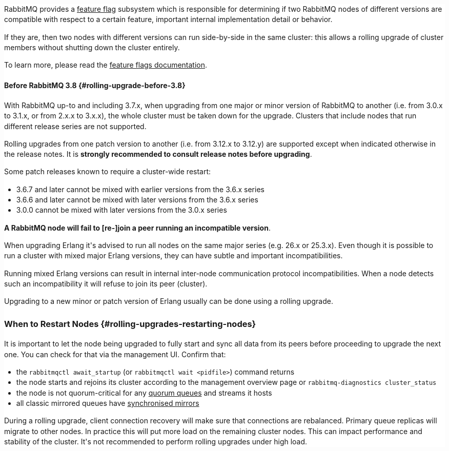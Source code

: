 RabbitMQ provides a [feature flag](./feature-flags) subsystem which is
responsible for determining if two RabbitMQ nodes of different versions are compatible with respect
to a certain feature, important internal implementation detail or behavior.

If they are, then two nodes with different versions can run side-by-side in the
same cluster: this allows a rolling upgrade of cluster members without
shutting down the cluster entirely.

To learn more, please read the [feature flags documentation](./feature-flags).

#### Before RabbitMQ 3.8 {#rolling-upgrade-before-3.8}

With RabbitMQ up-to and including 3.7.x, when upgrading from one major
or minor version of RabbitMQ to another (i.e. from 3.0.x to 3.1.x, or
from 2.x.x to 3.x.x), the whole cluster must be taken down for the
upgrade. Clusters that include nodes that run different release series
are not supported.

Rolling upgrades from one patch version to
another (i.e. from 3.12.x to 3.12.y) are supported except when indicated otherwise
in the release notes.
It is **strongly recommended to consult release notes before upgrading**.

Some patch releases known to require a cluster-wide restart:

* 3.6.7 and later cannot be mixed with earlier versions from the 3.6.x series
* 3.6.6 and later cannot be mixed with later versions from the 3.6.x series
* 3.0.0 cannot be mixed with later versions from the 3.0.x series

**A RabbitMQ node will fail to [re-]join a peer running an incompatible version**.

When upgrading Erlang it's advised to run all nodes on the same major series
(e.g. 26.x or 25.3.x). Even though it is possible to run a cluster with mixed
major Erlang versions, they can have subtle and important incompatibilities.

Running mixed Erlang versions can result in internal inter-node communication
protocol incompatibilities. When a node detects such an incompatibility it will
refuse to join its peer (cluster).

Upgrading to a new minor or patch version of Erlang usually can be done using
a rolling upgrade.


### When to Restart Nodes {#rolling-upgrades-restarting-nodes}

It is important to let the node being upgraded to fully start and sync
all data from its peers before proceeding to upgrade the next one. You
can check for that via the management UI. Confirm that:

* the `rabbitmqctl await_startup` (or `rabbitmqctl wait <pidfile>`) command returns
* the node starts and rejoins its cluster according to the management overview page or `rabbitmq-diagnostics cluster_status`
* the node is not quorum-critical for any [quorum queues](#quorum-queues) and streams it hosts
* all classic mirrored queues have [synchronised mirrors](#mirrored-queues-synchronisation)

During a rolling upgrade, client connection recovery will make sure that connections
are rebalanced. Primary queue replicas will migrate to other nodes.
In practice this will put more load on the remaining cluster nodes.
This can impact performance and stability of the cluster.
It's not recommended to perform rolling upgrades under high load.
